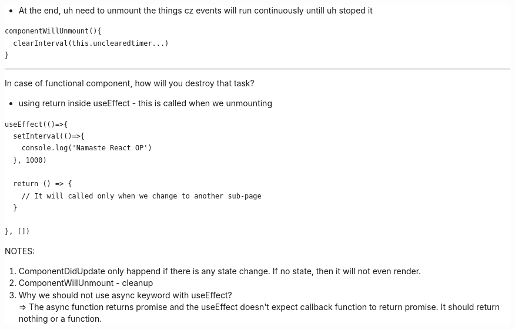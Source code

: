 - At the end, uh need to unmount the things cz events will run continuously untill uh stoped it
```
componentWillUnmount(){
  clearInterval(this.unclearedtimer...)
}
```
---
In case of functional component, how will you destroy that task?
- using return inside useEffect - this is called when we unmounting
```
useEffect(()=>{
  setInterval(()=>{
    console.log('Namaste React OP')
  }, 1000)

  return () => {
    // It will called only when we change to another sub-page
  }

}, [])
```

NOTES:
1. ComponentDidUpdate only happend if there is any state change. If no state, then it will not even render.
2. ComponentWillUnmount - cleanup
3. Why we should not use async keyword with useEffect?\
=> The async function returns promise and the useEffect doesn't expect callback function to return promise. It should return nothing or a function.